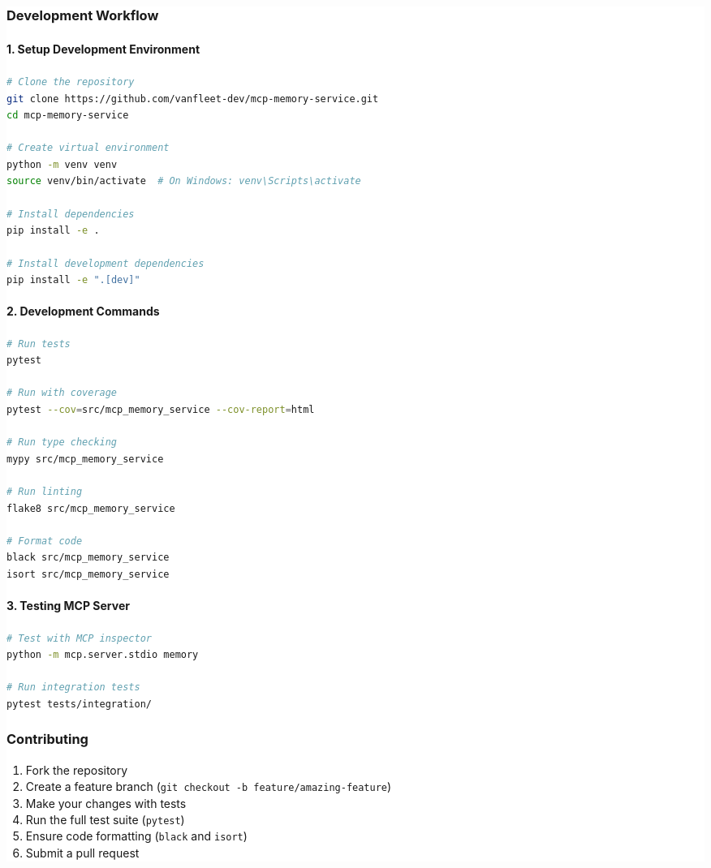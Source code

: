 ### Development Workflow

#### 1. Setup Development Environment
```bash
# Clone the repository
git clone https://github.com/vanfleet-dev/mcp-memory-service.git
cd mcp-memory-service

# Create virtual environment
python -m venv venv
source venv/bin/activate  # On Windows: venv\Scripts\activate

# Install dependencies
pip install -e .

# Install development dependencies
pip install -e ".[dev]"
```

#### 2. Development Commands
```bash
# Run tests
pytest

# Run with coverage
pytest --cov=src/mcp_memory_service --cov-report=html

# Run type checking
mypy src/mcp_memory_service

# Run linting
flake8 src/mcp_memory_service

# Format code
black src/mcp_memory_service
isort src/mcp_memory_service
```

#### 3. Testing MCP Server
```bash
# Test with MCP inspector
python -m mcp.server.stdio memory

# Run integration tests
pytest tests/integration/
```

### Contributing
1. Fork the repository
2. Create a feature branch (`git checkout -b feature/amazing-feature`)
3. Make your changes with tests
4. Run the full test suite (`pytest`)
5. Ensure code formatting (`black` and `isort`)
6. Submit a pull request
